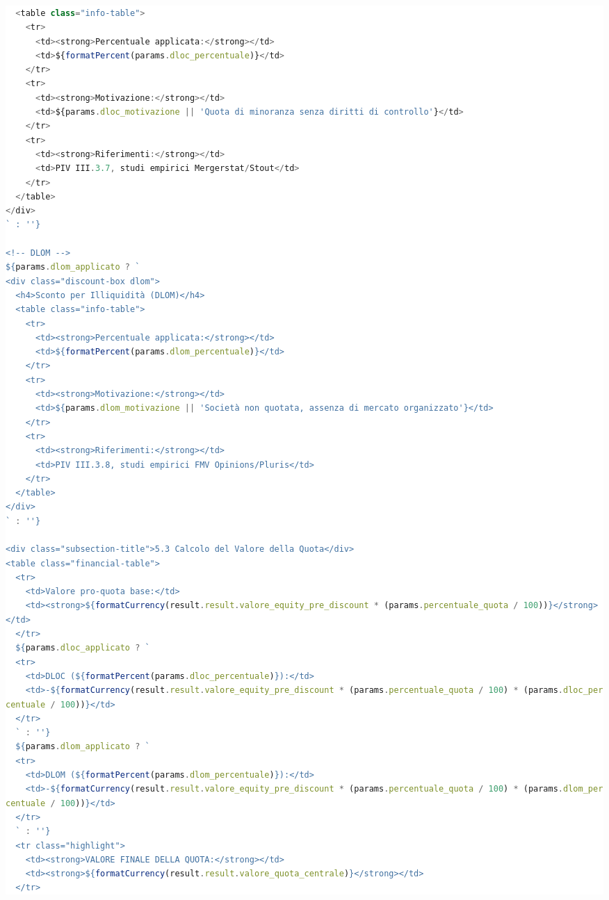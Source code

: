 ```typescript
  <table class="info-table">
    <tr>
      <td><strong>Percentuale applicata:</strong></td>
      <td>${formatPercent(params.dloc_percentuale)}</td>
    </tr>
    <tr>
      <td><strong>Motivazione:</strong></td>
      <td>${params.dloc_motivazione || 'Quota di minoranza senza diritti di controllo'}</td>
    </tr>
    <tr>
      <td><strong>Riferimenti:</strong></td>
      <td>PIV III.3.7, studi empirici Mergerstat/Stout</td>
    </tr>
  </table>
</div>
` : ''}

<!-- DLOM -->
${params.dlom_applicato ? `
<div class="discount-box dlom">
  <h4>Sconto per Illiquidità (DLOM)</h4>
  <table class="info-table">
    <tr>
      <td><strong>Percentuale applicata:</strong></td>
      <td>${formatPercent(params.dlom_percentuale)}</td>
    </tr>
    <tr>
      <td><strong>Motivazione:</strong></td>
      <td>${params.dlom_motivazione || 'Società non quotata, assenza di mercato organizzato'}</td>
    </tr>
    <tr>
      <td><strong>Riferimenti:</strong></td>
      <td>PIV III.3.8, studi empirici FMV Opinions/Pluris</td>
    </tr>
  </table>
</div>
` : ''}

<div class="subsection-title">5.3 Calcolo del Valore della Quota</div>
<table class="financial-table">
  <tr>
    <td>Valore pro-quota base:</td>
    <td><strong>${formatCurrency(result.result.valore_equity_pre_discount * (params.percentuale_quota / 100))}</strong></td>
  </tr>
  ${params.dloc_applicato ? `
  <tr>
    <td>DLOC (${formatPercent(params.dloc_percentuale)}):</td>
    <td>-${formatCurrency(result.result.valore_equity_pre_discount * (params.percentuale_quota / 100) * (params.dloc_percentuale / 100))}</td>
  </tr>
  ` : ''}
  ${params.dlom_applicato ? `
  <tr>
    <td>DLOM (${formatPercent(params.dlom_percentuale)}):</td>
    <td>-${formatCurrency(result.result.valore_equity_pre_discount * (params.percentuale_quota / 100) * (params.dlom_percentuale / 100))}</td>
  </tr>
  ` : ''}
  <tr class="highlight">
    <td><strong>VALORE FINALE DELLA QUOTA:</strong></td>
    <td><strong>${formatCurrency(result.result.valore_quota_centrale)}</strong></td>
  </tr>
```